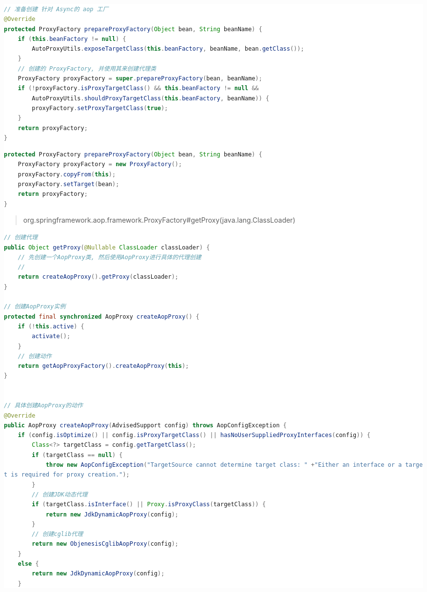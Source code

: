 ```java
// 准备创建 针对 Async的 aop 工厂
@Override
protected ProxyFactory prepareProxyFactory(Object bean, String beanName) {
    if (this.beanFactory != null) {
        AutoProxyUtils.exposeTargetClass(this.beanFactory, beanName, bean.getClass());
    }
    // 创建的 ProxyFactory, 并使用其来创建代理类
    ProxyFactory proxyFactory = super.prepareProxyFactory(bean, beanName);
    if (!proxyFactory.isProxyTargetClass() && this.beanFactory != null &&
        AutoProxyUtils.shouldProxyTargetClass(this.beanFactory, beanName)) {
        proxyFactory.setProxyTargetClass(true);
    }
    return proxyFactory;
}
```

```java
protected ProxyFactory prepareProxyFactory(Object bean, String beanName) {
    ProxyFactory proxyFactory = new ProxyFactory();
    proxyFactory.copyFrom(this);
    proxyFactory.setTarget(bean);
    return proxyFactory;
}
```

> org.springframework.aop.framework.ProxyFactory#getProxy(java.lang.ClassLoader)

```java
// 创建代理
public Object getProxy(@Nullable ClassLoader classLoader) {
    // 先创建一个AopProxy类, 然后使用AopProxy进行具体的代理创建
    //
    return createAopProxy().getProxy(classLoader);
}

// 创建AopProxy实例
protected final synchronized AopProxy createAopProxy() {
    if (!this.active) {
        activate();
    }
    // 创建动作
    return getAopProxyFactory().createAopProxy(this);
}


// 具体创建AopProxy的动作
@Override
public AopProxy createAopProxy(AdvisedSupport config) throws AopConfigException {
    if (config.isOptimize() || config.isProxyTargetClass() || hasNoUserSuppliedProxyInterfaces(config)) {
        Class<?> targetClass = config.getTargetClass();
        if (targetClass == null) {
            throw new AopConfigException("TargetSource cannot determine target class: " +"Either an interface or a target is required for proxy creation.");
        }
        // 创建JDK动态代理
        if (targetClass.isInterface() || Proxy.isProxyClass(targetClass)) {
            return new JdkDynamicAopProxy(config);
        }
        // 创建cglib代理
        return new ObjenesisCglibAopProxy(config);
    }
    else {
        return new JdkDynamicAopProxy(config);
    }
```